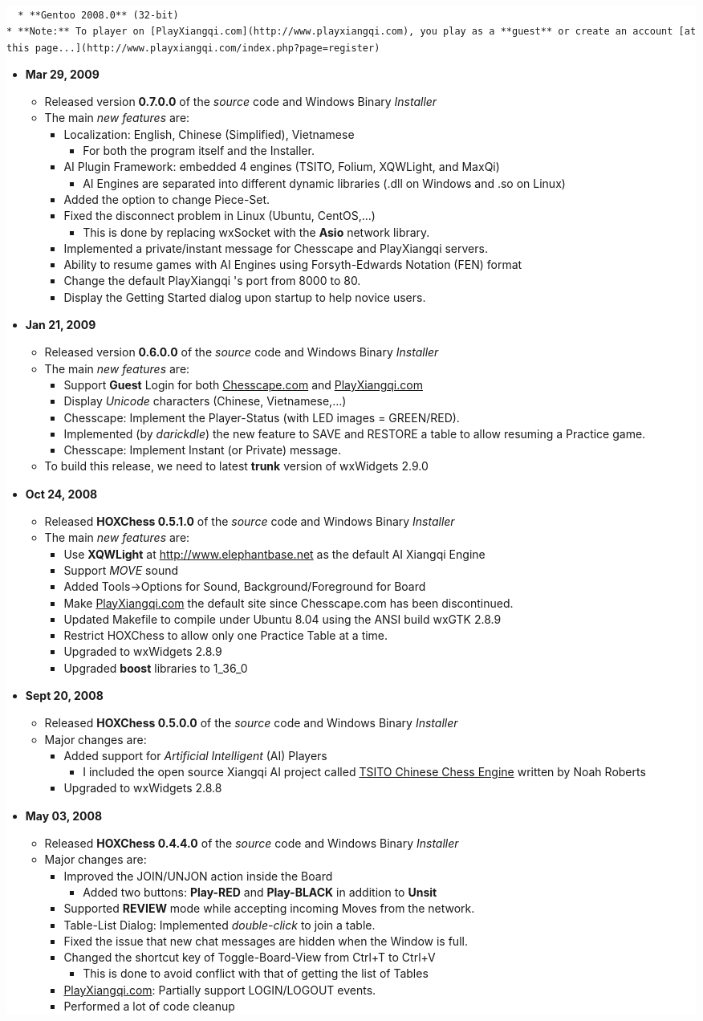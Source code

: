       * **Gentoo 2008.0** (32-bit)
    * **Note:** To player on [PlayXiangqi.com](http://www.playxiangqi.com), you play as a **guest** or create an account [at this page...](http://www.playxiangqi.com/index.php?page=register)

  * **Mar 29, 2009**
    * Released version **0.7.0.0** of the _source_ code and Windows Binary _Installer_
    * The main _new features_ are:
      * Localization: English, Chinese (Simplified), Vietnamese
        * For both the program itself and the Installer.
      * AI Plugin Framework: embedded 4 engines (TSITO, Folium, XQWLight, and MaxQi)
        * AI Engines are separated into different dynamic libraries (.dll on Windows and .so on Linux)
      * Added the option to change Piece-Set.
      * Fixed the disconnect problem in Linux (Ubuntu, CentOS,...)
        * This is done by replacing wxSocket with the **Asio** network library.
      * Implemented a private/instant message for Chesscape and PlayXiangqi servers.
      * Ability to resume games with AI Engines using Forsyth-Edwards Notation (FEN) format
      * Change the default PlayXiangqi 's port from 8000 to 80.
      * Display the Getting Started dialog upon startup to help novice users.

  * **Jan 21, 2009**
    * Released version **0.6.0.0** of the _source_ code and Windows Binary _Installer_
    * The main _new features_ are:
      * Support **Guest** Login for both [Chesscape.com](http://www.chesscape.com) and [PlayXiangqi.com](http://www.playxiangqi.com)
      * Display _Unicode_ characters (Chinese, Vietnamese,…)
      * Chesscape: Implement the Player-Status (with LED images = GREEN/RED).
      * Implemented (by _darickdle_) the new feature to SAVE and RESTORE a table to allow resuming a Practice game.
      * Chesscape: Implement Instant (or Private) message.
    * To build this release, we need to latest **trunk** version of wxWidgets 2.9.0

  * **Oct 24, 2008**
    * Released **HOXChess 0.5.1.0** of the _source_ code and Windows Binary _Installer_
    * The main _new features_ are:
      * Use **XQWLight** at http://www.elephantbase.net as the default AI Xiangqi Engine
      * Support _MOVE_ sound
      * Added Tools->Options for Sound, Background/Foreground for Board
      * Make [PlayXiangqi.com](http://www.playxiangqi.com) the default site since Chesscape.com has been discontinued.
      * Updated Makefile to compile under Ubuntu 8.04 using the ANSI build wxGTK 2.8.9
      * Restrict HOXChess to allow only one Practice Table at a time.
      * Upgraded to wxWidgets 2.8.9
      * Upgraded **boost** libraries to 1\_36\_0

  * **Sept 20, 2008**
    * Released **HOXChess 0.5.0.0** of the _source_ code and Windows Binary _Installer_
    * Major changes are:
      * Added support for _Artificial Intelligent_ (AI) Players
        * I included the open source Xiangqi AI project called [TSITO Chinese Chess Engine](http://xiangqi-engine.sourceforge.net/tsito.html) written by Noah Roberts
      * Upgraded to wxWidgets 2.8.8

  * **May 03, 2008**
    * Released **HOXChess 0.4.4.0** of the _source_ code and Windows Binary _Installer_
    * Major changes are:
      * Improved the JOIN/UNJON action inside the Board
        * Added two buttons: **Play-RED** and **Play-BLACK** in addition to **Unsit**
      * Supported **REVIEW** mode while accepting incoming Moves from the network.
      * Table-List Dialog: Implemented _double-click_ to join a table.
      * Fixed the issue that new chat messages are hidden when the Window is full.
      * Changed the shortcut key of Toggle-Board-View from Ctrl+T to Ctrl+V
        * This is done to avoid conflict with that of getting the list of Tables
      * [PlayXiangqi.com](http://www.playxiangqi.com): Partially support LOGIN/LOGOUT events.
      * Performed a lot of code cleanup
